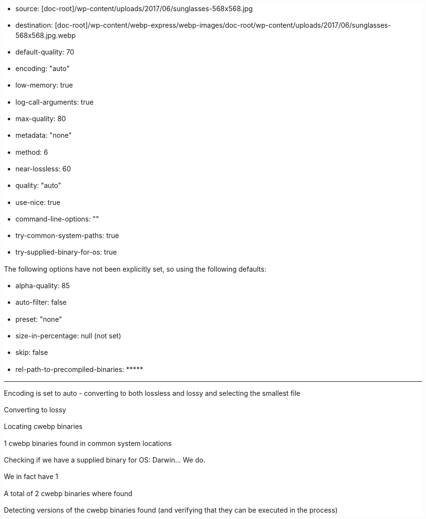 - source: [doc-root]/wp-content/uploads/2017/06/sunglasses-568x568.jpg

- destination: [doc-root]/wp-content/webp-express/webp-images/doc-root/wp-content/uploads/2017/06/sunglasses-568x568.jpg.webp

- default-quality: 70

- encoding: "auto"

- low-memory: true

- log-call-arguments: true

- max-quality: 80

- metadata: "none"

- method: 6

- near-lossless: 60

- quality: "auto"

- use-nice: true

- command-line-options: ""

- try-common-system-paths: true

- try-supplied-binary-for-os: true


The following options have not been explicitly set, so using the following defaults:

- alpha-quality: 85

- auto-filter: false

- preset: "none"

- size-in-percentage: null (not set)

- skip: false

- rel-path-to-precompiled-binaries: *****

------------


Encoding is set to auto - converting to both lossless and lossy and selecting the smallest file


Converting to lossy

Locating cwebp binaries

1 cwebp binaries found in common system locations

Checking if we have a supplied binary for OS: Darwin... We do.

We in fact have 1

A total of 2 cwebp binaries where found

Detecting versions of the cwebp binaries found (and verifying that they can be executed in the process)
